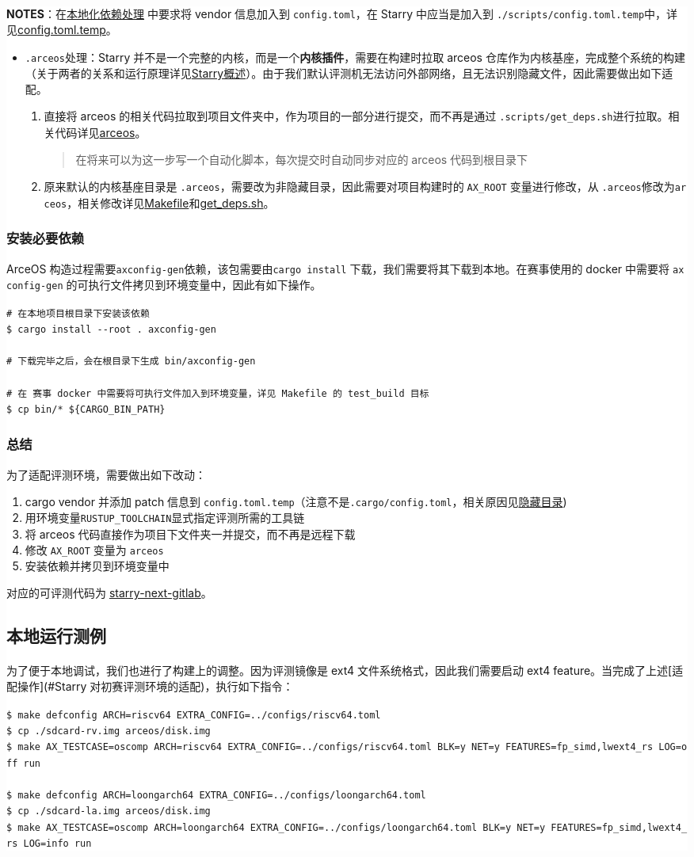   **NOTES**：在[本地化依赖处理](#本地化依赖处理) 中要求将 vendor 信息加入到 `config.toml`，在 Starry 中应当是加入到 `./scripts/config.toml.temp`中，详见[config.toml.temp](https://gitlab.eduxiji.net/Azure_stars/starry-next/-/blob/main/scripts/config.toml.temp#L12)。

- `.arceos`处理：Starry 并不是一个完整的内核，而是一个**内核插件**，需要在构建时拉取 arceos 仓库作为内核基座，完成整个系统的构建（关于两者的关系和运行原理详见[Starry概述](./ch02-00.md)）。由于我们默认评测机无法访问外部网络，且无法识别隐藏文件，因此需要做出如下适配。

  1. 直接将 arceos 的相关代码拉取到项目文件夹中，作为项目的一部分进行提交，而不再是通过 `.scripts/get_deps.sh`进行拉取。相关代码详见[arceos](https://gitlab.eduxiji.net/Azure_stars/starry-next/-/tree/main/arceos)。

     > 在将来可以为这一步写一个自动化脚本，每次提交时自动同步对应的 arceos 代码到根目录下

  2. 原来默认的内核基座目录是 `.arceos`，需要改为非隐藏目录，因此需要对项目构建时的 `AX_ROOT` 变量进行修改，从 `.arceos`修改为`arceos`，相关修改详见[Makefile](https://gitlab.eduxiji.net/Azure_stars/starry-next/-/blob/86ad0fa17b0edd9fd5bba082a58d666a100b7897/Makefile)和[get_deps.sh](https://gitlab.eduxiji.net/Azure_stars/starry-next/-/blob/main/scripts/get_deps.sh#L3)。




### 安装必要依赖

ArceOS 构造过程需要`axconfig-gen`依赖，该包需要由`cargo install` 下载，我们需要将其下载到本地。在赛事使用的 docker 中需要将 `axconfig-gen` 的可执行文件拷贝到环境变量中，因此有如下操作。

```shell
# 在本地项目根目录下安装该依赖
$ cargo install --root . axconfig-gen

# 下载完毕之后，会在根目录下生成 bin/axconfig-gen

# 在 赛事 docker 中需要将可执行文件加入到环境变量，详见 Makefile 的 test_build 目标
$ cp bin/* ${CARGO_BIN_PATH}
```




### 总结

为了适配评测环境，需要做出如下改动：

1. cargo vendor 并添加 patch 信息到 `config.toml.temp`（注意不是`.cargo/config.toml`，相关原因见[隐藏目录](#隐藏目录处理))
2. 用环境变量`RUSTUP_TOOLCHAIN`显式指定评测所需的工具链
3. 将 arceos 代码直接作为项目下文件夹一并提交，而不再是远程下载
4. 修改 `AX_ROOT` 变量为 `arceos`
5. 安装依赖并拷贝到环境变量中

对应的可评测代码为 [starry-next-gitlab](https://gitlab.eduxiji.net/Azure_stars/starry-next/-/tree/pre2025test)。



## 本地运行测例

为了便于本地调试，我们也进行了构建上的调整。因为评测镜像是 ext4 文件系统格式，因此我们需要启动 ext4 feature。当完成了上述[适配操作](#Starry 对初赛评测环境的适配)，执行如下指令：

```shell
$ make defconfig ARCH=riscv64 EXTRA_CONFIG=../configs/riscv64.toml
$ cp ./sdcard-rv.img arceos/disk.img
$ make AX_TESTCASE=oscomp ARCH=riscv64 EXTRA_CONFIG=../configs/riscv64.toml BLK=y NET=y FEATURES=fp_simd,lwext4_rs LOG=off run

$ make defconfig ARCH=loongarch64 EXTRA_CONFIG=../configs/loongarch64.toml
$ cp ./sdcard-la.img arceos/disk.img
$ make AX_TESTCASE=oscomp ARCH=loongarch64 EXTRA_CONFIG=../configs/loongarch64.toml BLK=y NET=y FEATURES=fp_simd,lwext4_rs LOG=info run
```
